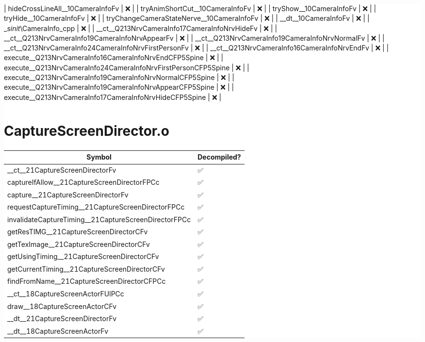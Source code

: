 | hideCrossLineAll__10CameraInfoFv | :x: |
| tryAnimShortCut__10CameraInfoFv | :x: |
| tryShow__10CameraInfoFv | :x: |
| tryHide__10CameraInfoFv | :x: |
| tryChangeCameraStateNerve__10CameraInfoFv | :x: |
| __dt__10CameraInfoFv | :x: |
| __sinit_\CameraInfo_cpp | :x: |
| __ct__Q213NrvCameraInfo17CameraInfoNrvHideFv | :x: |
| __ct__Q213NrvCameraInfo19CameraInfoNrvAppearFv | :x: |
| __ct__Q213NrvCameraInfo19CameraInfoNrvNormalFv | :x: |
| __ct__Q213NrvCameraInfo24CameraInfoNrvFirstPersonFv | :x: |
| __ct__Q213NrvCameraInfo16CameraInfoNrvEndFv | :x: |
| execute__Q213NrvCameraInfo16CameraInfoNrvEndCFP5Spine | :x: |
| execute__Q213NrvCameraInfo24CameraInfoNrvFirstPersonCFP5Spine | :x: |
| execute__Q213NrvCameraInfo19CameraInfoNrvNormalCFP5Spine | :x: |
| execute__Q213NrvCameraInfo19CameraInfoNrvAppearCFP5Spine | :x: |
| execute__Q213NrvCameraInfo17CameraInfoNrvHideCFP5Spine | :x: |


# CaptureScreenDirector.o
| Symbol | Decompiled? |
| ------------- | ------------- |
| __ct__21CaptureScreenDirectorFv | :white_check_mark: |
| captureIfAllow__21CaptureScreenDirectorFPCc | :white_check_mark: |
| capture__21CaptureScreenDirectorFv | :white_check_mark: |
| requestCaptureTiming__21CaptureScreenDirectorFPCc | :white_check_mark: |
| invalidateCaptureTiming__21CaptureScreenDirectorFPCc | :white_check_mark: |
| getResTIMG__21CaptureScreenDirectorCFv | :white_check_mark: |
| getTexImage__21CaptureScreenDirectorCFv | :white_check_mark: |
| getUsingTiming__21CaptureScreenDirectorCFv | :white_check_mark: |
| getCurrentTiming__21CaptureScreenDirectorCFv | :white_check_mark: |
| findFromName__21CaptureScreenDirectorCFPCc | :white_check_mark: |
| __ct__18CaptureScreenActorFUlPCc | :white_check_mark: |
| draw__18CaptureScreenActorCFv | :white_check_mark: |
| __dt__21CaptureScreenDirectorFv | :white_check_mark: |
| __dt__18CaptureScreenActorFv | :white_check_mark: |
